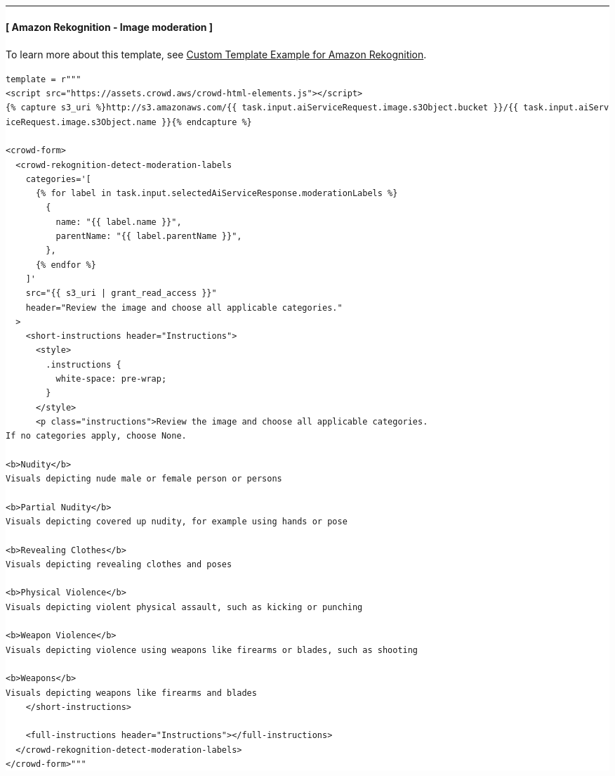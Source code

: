 ------
#### [ Amazon Rekognition \- Image moderation ]

To learn more about this template, see [Custom Template Example for Amazon Rekognition](a2i-custom-templates.md#a2i-custom-templates-rekognition-sample)\.

```
template = r"""
<script src="https://assets.crowd.aws/crowd-html-elements.js"></script>
{% capture s3_uri %}http://s3.amazonaws.com/{{ task.input.aiServiceRequest.image.s3Object.bucket }}/{{ task.input.aiServiceRequest.image.s3Object.name }}{% endcapture %}

<crowd-form>
  <crowd-rekognition-detect-moderation-labels
    categories='[
      {% for label in task.input.selectedAiServiceResponse.moderationLabels %}
        {
          name: "{{ label.name }}",
          parentName: "{{ label.parentName }}",
        },
      {% endfor %}
    ]'
    src="{{ s3_uri | grant_read_access }}"
    header="Review the image and choose all applicable categories."
  >
    <short-instructions header="Instructions">
      <style>
        .instructions {
          white-space: pre-wrap;
        }
      </style>
      <p class="instructions">Review the image and choose all applicable categories.
If no categories apply, choose None.

<b>Nudity</b>
Visuals depicting nude male or female person or persons

<b>Partial Nudity</b>
Visuals depicting covered up nudity, for example using hands or pose

<b>Revealing Clothes</b>
Visuals depicting revealing clothes and poses

<b>Physical Violence</b>
Visuals depicting violent physical assault, such as kicking or punching

<b>Weapon Violence</b>
Visuals depicting violence using weapons like firearms or blades, such as shooting

<b>Weapons</b>
Visuals depicting weapons like firearms and blades
    </short-instructions>

    <full-instructions header="Instructions"></full-instructions>
  </crowd-rekognition-detect-moderation-labels>
</crowd-form>"""
```

